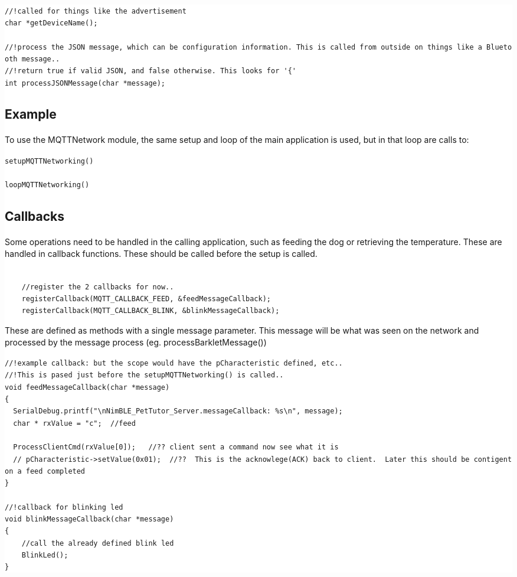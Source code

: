 ```objc
//!called for things like the advertisement
char *getDeviceName();

//!process the JSON message, which can be configuration information. This is called from outside on things like a Bluetooth message..
//!return true if valid JSON, and false otherwise. This looks for '{'
int processJSONMessage(char *message);

```

## Example

To use the MQTTNetwork module, the same setup and loop of the main application is used, but in that loop are calls to:
```objc
setupMQTTNetworking()

loopMQTTNetworking()
```

## Callbacks

Some operations need to be handled in the calling application, such as feeding the dog or retrieving the temperature. These are handled in callback functions. These should be called before the setup is called.
```objc

    //register the 2 callbacks for now..
    registerCallback(MQTT_CALLBACK_FEED, &feedMessageCallback);
    registerCallback(MQTT_CALLBACK_BLINK, &blinkMessageCallback);
```

These are defined as methods with a single message parameter. This message will be what was seen on the network and processed by the message process (eg. processBarkletMessage())

```objc
//!example callback: but the scope would have the pCharacteristic defined, etc..
//!This is pased just before the setupMQTTNetworking() is called..
void feedMessageCallback(char *message)
{
  SerialDebug.printf("\nNimBLE_PetTutor_Server.messageCallback: %s\n", message);
  char * rxValue = "c";  //feed

  ProcessClientCmd(rxValue[0]);   //?? client sent a command now see what it is
  // pCharacteristic->setValue(0x01);  //??  This is the acknowlege(ACK) back to client.  Later this should be contigent on a feed completed
}

//!callback for blinking led
void blinkMessageCallback(char *message)
{
    //call the already defined blink led
    BlinkLed();
}
```
